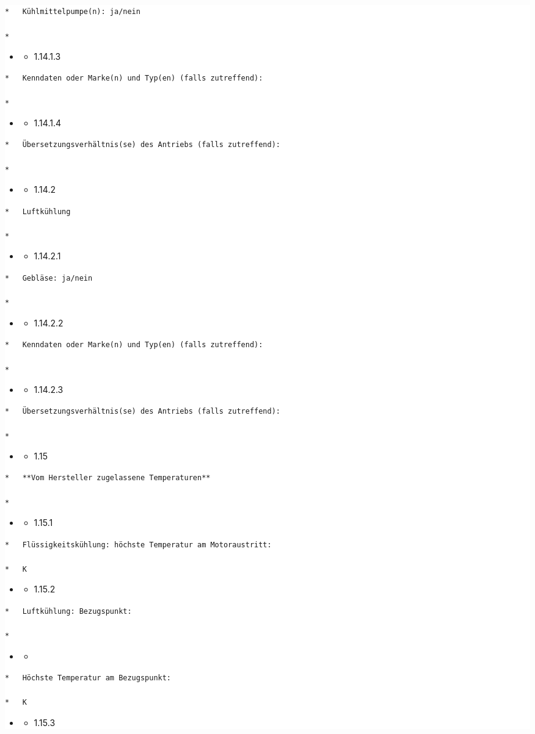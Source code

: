     *   Kühlmittelpumpe(n): ja/nein

    *

*    *   1.14.1.3

    *   Kenndaten oder Marke(n) und Typ(en) (falls zutreffend):

    *

*    *   1.14.1.4

    *   Übersetzungsverhältnis(se) des Antriebs (falls zutreffend):

    *

*    *   1.14.2

    *   Luftkühlung

    *

*    *   1.14.2.1

    *   Gebläse: ja/nein

    *

*    *   1.14.2.2

    *   Kenndaten oder Marke(n) und Typ(en) (falls zutreffend):

    *

*    *   1.14.2.3

    *   Übersetzungsverhältnis(se) des Antriebs (falls zutreffend):

    *

*    *   1.15

    *   **Vom Hersteller zugelassene Temperaturen**

    *

*    *   1.15.1

    *   Flüssigkeitskühlung: höchste Temperatur am Motoraustritt:

    *   K


*    *   1.15.2

    *   Luftkühlung: Bezugspunkt:

    *

*    *
    *   Höchste Temperatur am Bezugspunkt:

    *   K


*    *   1.15.3
